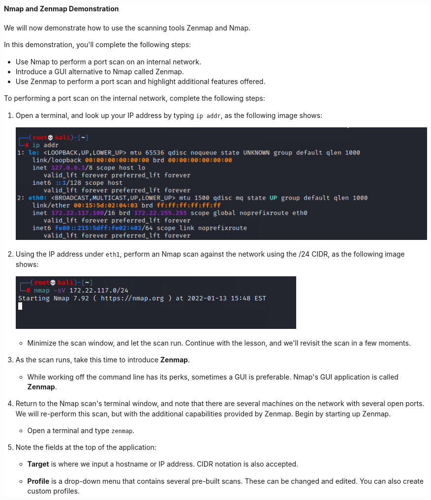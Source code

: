 #### Nmap and Zenmap Demonstration

We will now demonstrate how to use the scanning tools Zenmap and Nmap.

In this demonstration, you'll complete the following steps:
  - Use Nmap to perform a port scan on an internal network.
  - Introduce a GUI alternative to Nmap called Zenmap. 
  - Use Zenmap to perform a port scan and highlight additional features offered. 

To performing a port scan on the internal network, complete the following steps:

1. Open a terminal, and look up your IP address by typing `ip addr`, as the following image shows:
	
    ![A screenshot depicts the results of the command in the terminal.](images/nmap1.png)
	
2. Using the IP address under `eth1`, perform an Nmap scan against the network using the /24 CIDR, as the following image shows:
	
    ![A screenshot depicts the terminal beginning the Nmap scan.](images/nmap2.png)

    - Minimize the scan window, and let the scan run. Continue with the lesson, and we'll revisit the scan in a few moments.

3. As the scan runs, take this time to introduce **Zenmap**. 

    - While working off the command line has its perks, sometimes a GUI is preferable. Nmap's GUI application is called **Zenmap**. 

4. Return to the Nmap scan's terminal window, and note that there are several machines on the network with several open ports. We will re-perform this scan, but with the additional capabilities provided by Zenmap. Begin by starting up Zenmap. 

    - Open a terminal and type `zenmap`.

5. Note the fields at the top of the application: 

    - **Target** is where we input a hostname or IP address. CIDR notation is also accepted.

    - **Profile** is a drop-down menu that contains several pre-built scans. These can be changed and edited. You can also create custom profiles. 
